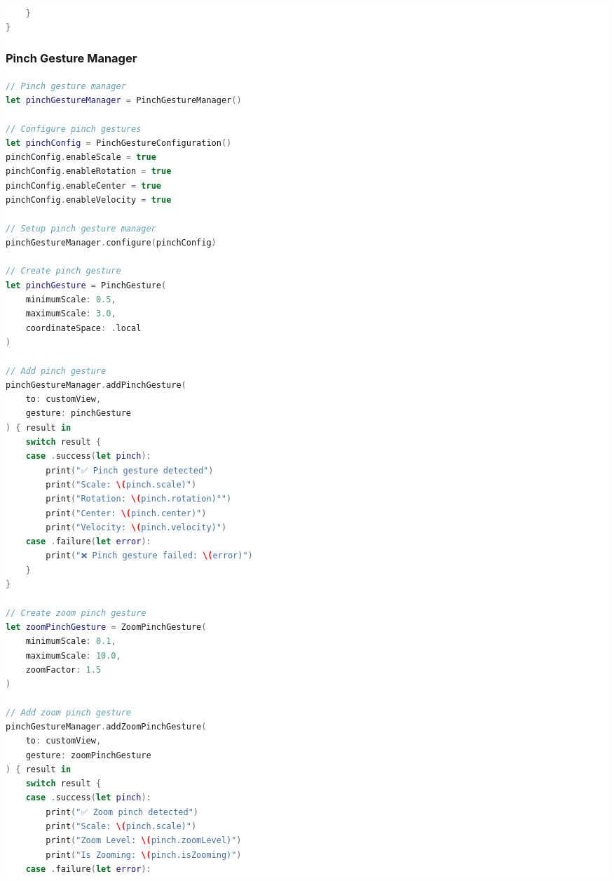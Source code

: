 ```swift
    }
}
```

### Pinch Gesture Manager

```swift
// Pinch gesture manager
let pinchGestureManager = PinchGestureManager()

// Configure pinch gestures
let pinchConfig = PinchGestureConfiguration()
pinchConfig.enableScale = true
pinchConfig.enableRotation = true
pinchConfig.enableCenter = true
pinchConfig.enableVelocity = true

// Setup pinch gesture manager
pinchGestureManager.configure(pinchConfig)

// Create pinch gesture
let pinchGesture = PinchGesture(
    minimumScale: 0.5,
    maximumScale: 3.0,
    coordinateSpace: .local
)

// Add pinch gesture
pinchGestureManager.addPinchGesture(
    to: customView,
    gesture: pinchGesture
) { result in
    switch result {
    case .success(let pinch):
        print("✅ Pinch gesture detected")
        print("Scale: \(pinch.scale)")
        print("Rotation: \(pinch.rotation)°")
        print("Center: \(pinch.center)")
        print("Velocity: \(pinch.velocity)")
    case .failure(let error):
        print("❌ Pinch gesture failed: \(error)")
    }
}

// Create zoom pinch gesture
let zoomPinchGesture = ZoomPinchGesture(
    minimumScale: 0.1,
    maximumScale: 10.0,
    zoomFactor: 1.5
)

// Add zoom pinch gesture
pinchGestureManager.addZoomPinchGesture(
    to: customView,
    gesture: zoomPinchGesture
) { result in
    switch result {
    case .success(let pinch):
        print("✅ Zoom pinch detected")
        print("Scale: \(pinch.scale)")
        print("Zoom Level: \(pinch.zoomLevel)")
        print("Is Zooming: \(pinch.isZooming)")
    case .failure(let error):
```